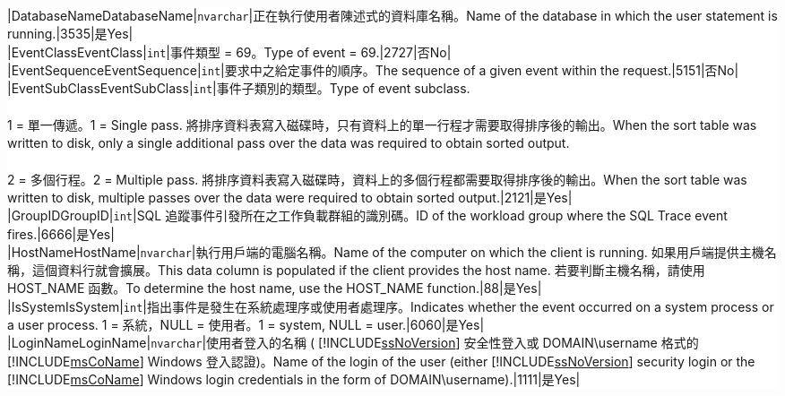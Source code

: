 |<span data-ttu-id="7b8da-129">DatabaseName</span><span class="sxs-lookup"><span data-stu-id="7b8da-129">DatabaseName</span></span>|`nvarchar`|<span data-ttu-id="7b8da-130">正在執行使用者陳述式的資料庫名稱。</span><span class="sxs-lookup"><span data-stu-id="7b8da-130">Name of the database in which the user statement is running.</span></span>|<span data-ttu-id="7b8da-131">35</span><span class="sxs-lookup"><span data-stu-id="7b8da-131">35</span></span>|<span data-ttu-id="7b8da-132">是</span><span class="sxs-lookup"><span data-stu-id="7b8da-132">Yes</span></span>|  
|<span data-ttu-id="7b8da-133">EventClass</span><span class="sxs-lookup"><span data-stu-id="7b8da-133">EventClass</span></span>|`int`|<span data-ttu-id="7b8da-134">事件類型 = 69。</span><span class="sxs-lookup"><span data-stu-id="7b8da-134">Type of event = 69.</span></span>|<span data-ttu-id="7b8da-135">27</span><span class="sxs-lookup"><span data-stu-id="7b8da-135">27</span></span>|<span data-ttu-id="7b8da-136">否</span><span class="sxs-lookup"><span data-stu-id="7b8da-136">No</span></span>|  
|<span data-ttu-id="7b8da-137">EventSequence</span><span class="sxs-lookup"><span data-stu-id="7b8da-137">EventSequence</span></span>|`int`|<span data-ttu-id="7b8da-138">要求中之給定事件的順序。</span><span class="sxs-lookup"><span data-stu-id="7b8da-138">The sequence of a given event within the request.</span></span>|<span data-ttu-id="7b8da-139">51</span><span class="sxs-lookup"><span data-stu-id="7b8da-139">51</span></span>|<span data-ttu-id="7b8da-140">否</span><span class="sxs-lookup"><span data-stu-id="7b8da-140">No</span></span>|  
|<span data-ttu-id="7b8da-141">EventSubClass</span><span class="sxs-lookup"><span data-stu-id="7b8da-141">EventSubClass</span></span>|`int`|<span data-ttu-id="7b8da-142">事件子類別的類型。</span><span class="sxs-lookup"><span data-stu-id="7b8da-142">Type of event subclass.</span></span><br /><br /> <span data-ttu-id="7b8da-143">1 = 單一傳遞。</span><span class="sxs-lookup"><span data-stu-id="7b8da-143">1 = Single pass.</span></span> <span data-ttu-id="7b8da-144">將排序資料表寫入磁碟時，只有資料上的單一行程才需要取得排序後的輸出。</span><span class="sxs-lookup"><span data-stu-id="7b8da-144">When the sort table was written to disk, only a single additional pass over the data was required to obtain sorted output.</span></span><br /><br /> <span data-ttu-id="7b8da-145">2 = 多個行程。</span><span class="sxs-lookup"><span data-stu-id="7b8da-145">2 = Multiple pass.</span></span> <span data-ttu-id="7b8da-146">將排序資料表寫入磁碟時，資料上的多個行程都需要取得排序後的輸出。</span><span class="sxs-lookup"><span data-stu-id="7b8da-146">When the sort table was written to disk, multiple passes over the data were required to obtain sorted output.</span></span>|<span data-ttu-id="7b8da-147">21</span><span class="sxs-lookup"><span data-stu-id="7b8da-147">21</span></span>|<span data-ttu-id="7b8da-148">是</span><span class="sxs-lookup"><span data-stu-id="7b8da-148">Yes</span></span>|  
|<span data-ttu-id="7b8da-149">GroupID</span><span class="sxs-lookup"><span data-stu-id="7b8da-149">GroupID</span></span>|`int`|<span data-ttu-id="7b8da-150">SQL 追蹤事件引發所在之工作負載群組的識別碼。</span><span class="sxs-lookup"><span data-stu-id="7b8da-150">ID of the workload group where the SQL Trace event fires.</span></span>|<span data-ttu-id="7b8da-151">66</span><span class="sxs-lookup"><span data-stu-id="7b8da-151">66</span></span>|<span data-ttu-id="7b8da-152">是</span><span class="sxs-lookup"><span data-stu-id="7b8da-152">Yes</span></span>|  
|<span data-ttu-id="7b8da-153">HostName</span><span class="sxs-lookup"><span data-stu-id="7b8da-153">HostName</span></span>|`nvarchar`|<span data-ttu-id="7b8da-154">執行用戶端的電腦名稱。</span><span class="sxs-lookup"><span data-stu-id="7b8da-154">Name of the computer on which the client is running.</span></span> <span data-ttu-id="7b8da-155">如果用戶端提供主機名稱，這個資料行就會擴展。</span><span class="sxs-lookup"><span data-stu-id="7b8da-155">This data column is populated if the client provides the host name.</span></span> <span data-ttu-id="7b8da-156">若要判斷主機名稱，請使用 HOST_NAME 函數。</span><span class="sxs-lookup"><span data-stu-id="7b8da-156">To determine the host name, use the HOST_NAME function.</span></span>|<span data-ttu-id="7b8da-157">8</span><span class="sxs-lookup"><span data-stu-id="7b8da-157">8</span></span>|<span data-ttu-id="7b8da-158">是</span><span class="sxs-lookup"><span data-stu-id="7b8da-158">Yes</span></span>|  
|<span data-ttu-id="7b8da-159">IsSystem</span><span class="sxs-lookup"><span data-stu-id="7b8da-159">IsSystem</span></span>|`int`|<span data-ttu-id="7b8da-160">指出事件是發生在系統處理序或使用者處理序。</span><span class="sxs-lookup"><span data-stu-id="7b8da-160">Indicates whether the event occurred on a system process or a user process.</span></span> <span data-ttu-id="7b8da-161">1 = 系統，NULL = 使用者。</span><span class="sxs-lookup"><span data-stu-id="7b8da-161">1 = system, NULL = user.</span></span>|<span data-ttu-id="7b8da-162">60</span><span class="sxs-lookup"><span data-stu-id="7b8da-162">60</span></span>|<span data-ttu-id="7b8da-163">是</span><span class="sxs-lookup"><span data-stu-id="7b8da-163">Yes</span></span>|  
|<span data-ttu-id="7b8da-164">LoginName</span><span class="sxs-lookup"><span data-stu-id="7b8da-164">LoginName</span></span>|`nvarchar`|<span data-ttu-id="7b8da-165">使用者登入的名稱 ( [!INCLUDE[ssNoVersion](../../includes/ssnoversion-md.md)] 安全性登入或 DOMAIN\username 格式的 [!INCLUDE[msCoName](../../includes/msconame-md.md)] Windows 登入認證)。</span><span class="sxs-lookup"><span data-stu-id="7b8da-165">Name of the login of the user (either [!INCLUDE[ssNoVersion](../../includes/ssnoversion-md.md)] security login or the [!INCLUDE[msCoName](../../includes/msconame-md.md)] Windows login credentials in the form of DOMAIN\username).</span></span>|<span data-ttu-id="7b8da-166">11</span><span class="sxs-lookup"><span data-stu-id="7b8da-166">11</span></span>|<span data-ttu-id="7b8da-167">是</span><span class="sxs-lookup"><span data-stu-id="7b8da-167">Yes</span></span>|  